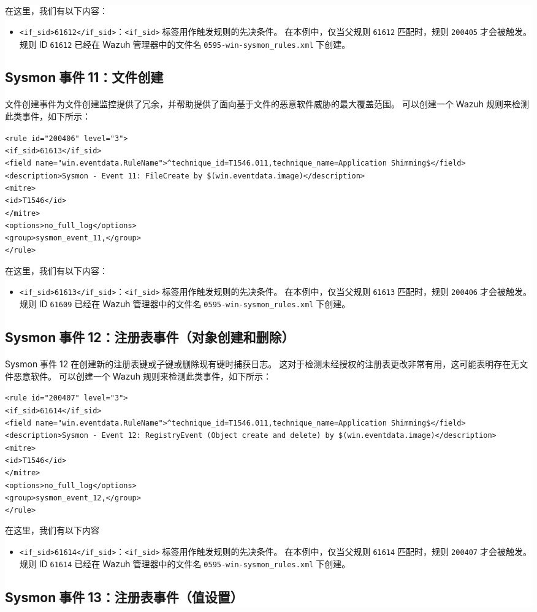 在这里，我们有以下内容：

+   `<if_sid>61612</if_sid>`：`<if_sid>` 标签用作触发规则的先决条件。 在本例中，仅当父规则 `61612` 匹配时，规则 `200405` 才会被触发。 规则 ID `61612` 已经在 Wazuh 管理器中的文件名 `0595-win-sysmon_rules.xml` 下创建。

## Sysmon 事件 11：文件创建

文件创建事件为文件创建监控提供了冗余，并帮助提供了面向基于文件的恶意软件威胁的最大覆盖范围。 可以创建一个 Wazuh 规则来检测此类事件，如下所示：

```
<rule id="200406" level="3">
<if_sid>61613</if_sid>
<field name="win.eventdata.RuleName">^technique_id=T1546.011,technique_name=Application Shimming$</field>
<description>Sysmon - Event 11: FileCreate by $(win.eventdata.image)</description>
<mitre>
<id>T1546</id>
</mitre>
<options>no_full_log</options>
<group>sysmon_event_11,</group>
</rule>
```

在这里，我们有以下内容：

+   `<if_sid>61613</if_sid>`：`<if_sid>` 标签用作触发规则的先决条件。 在本例中，仅当父规则 `61613` 匹配时，规则 `200406` 才会被触发。 规则 ID `61609` 已经在 Wazuh 管理器中的文件名 `0595-win-sysmon_rules.xml` 下创建。

## Sysmon 事件 12：注册表事件（对象创建和删除）

Sysmon 事件 12 在创建新的注册表键或子键或删除现有键时捕获日志。 这对于检测未经授权的注册表更改非常有用，这可能表明存在无文件恶意软件。 可以创建一个 Wazuh 规则来检测此类事件，如下所示：

```
<rule id="200407" level="3">
<if_sid>61614</if_sid>
<field name="win.eventdata.RuleName">^technique_id=T1546.011,technique_name=Application Shimming$</field>
<description>Sysmon - Event 12: RegistryEvent (Object create and delete) by $(win.eventdata.image)</description>
<mitre>
<id>T1546</id>
</mitre>
<options>no_full_log</options>
<group>sysmon_event_12,</group>
</rule>
```

在这里，我们有以下内容

+   `<if_sid>61614</if_sid>`：`<if_sid>` 标签用作触发规则的先决条件。 在本例中，仅当父规则 `61614` 匹配时，规则 `200407` 才会被触发。 规则 ID `61614` 已经在 Wazuh 管理器中的文件名 `0595-win-sysmon_rules.xml` 下创建。

## Sysmon 事件 13：注册表事件（值设置）
